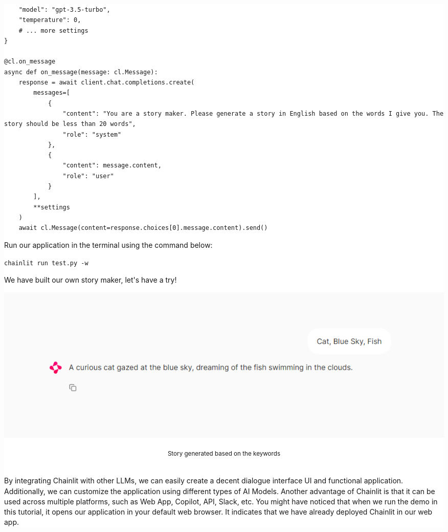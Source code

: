 ```
    "model": "gpt-3.5-turbo",
    "temperature": 0,
    # ... more settings
}

@cl.on_message
async def on_message(message: cl.Message):
    response = await client.chat.completions.create(
        messages=[
            {
                "content": "You are a story maker. Please generate a story in English based on the words I give you. The story should be less than 20 words",
                "role": "system"
            },
            {
                "content": message.content,
                "role": "user"
            }
        ],
        **settings
    )
    await cl.Message(content=response.choices[0].message.content).send()
```

Run our application in the terminal using the command below:<br>

`chainlit run test.py -w`<br>

We have built our own story maker, let's have a try!<br>

![[chainlit-generated-story.png]](../../img/chainlit-generated-story.png)
<div align="center"><small>Story generated based on the keywords</small></div><br>

By integrating Chainlit with other LLMs, we can easily create a decent dialogue interface UI and functional application. Additionally, we can customize the application using different types of AI Models. Another advantage of Chainlit is that it can be used across multiple platforms, such as Web App, Copilot, API, Slack, etc. You might have noticed that when we run the demo in this tutorial, it opens our application in your default web browser. It indicates that we have already deployed Chainlit in our web app.

